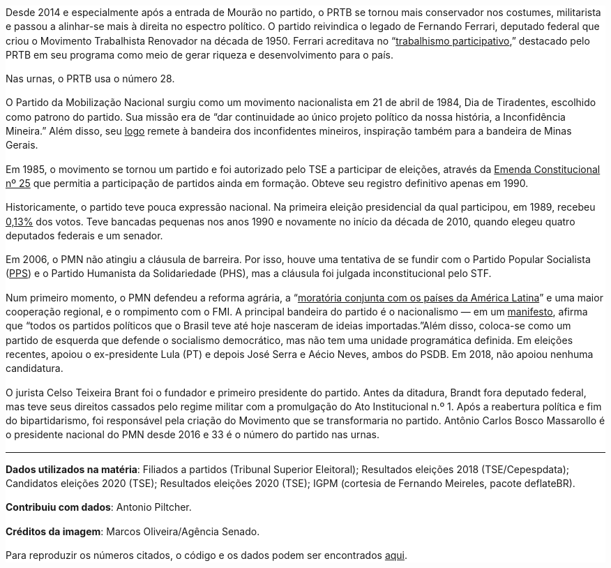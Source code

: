 <p>Desde 2014 e especialmente após a entrada de Mourão no partido, o PRTB se tornou mais conservador nos costumes, militarista e passou a alinhar-se mais à direita no espectro político. O partido reivindica o legado de Fernando Ferrari, deputado federal que criou o Movimento Trabalhista Renovador na década de 1950. Ferrari acreditava no “<a href="http://prtb.org.br/programa/">trabalhismo participativo</a>,” destacado pelo PRTB em seu programa como meio de gerar riqueza e desenvolvimento para o país.</p>
<p>Nas urnas, o PRTB usa o número 28.</p>
<p>O Partido da Mobilização Nacional surgiu como um movimento nacionalista em 21 de abril de 1984, Dia de Tiradentes, escolhido como patrono do partido. Sua missão era de “dar continuidade ao único projeto político da nossa história, a Inconfidência Mineira.” Além disso, seu <a href="https://www.pmn.org.br/identidade-visual-logos/">logo</a> remete à bandeira dos inconfidentes mineiros, inspiração também para a bandeira de Minas Gerais.</p>
<p>Em 1985, o movimento se tornou um partido e foi autorizado pelo TSE a participar de eleições, através da <a href="https://www2.camara.leg.br/legin/fed/emecon/1980-1987/emendaconstitucional-25-15-maio-1985-364956-publicacaooriginal-1-pl.html">Emenda Constitucional nº 25</a> que permitia a participação de partidos ainda em formação. Obteve seu registro definitivo apenas em 1990.</p>
<p>Historicamente, o partido teve pouca expressão nacional. Na primeira eleição presidencial da qual participou, em 1989, recebeu <a href="http://www.fgv.br/cpdoc/acervo/dicionarios/verbete-tematico/partido-da-mobilizacao-nacional-pmn">0,13%</a> dos votos. Teve bancadas pequenas nos anos 1990 e novamente no início da década de 2010, quando elegeu quatro deputados federais e um senador.</p>
<p>Em 2006, o PMN não atingiu a cláusula de barreira. Por isso, houve uma tentativa de se fundir com o Partido Popular Socialista (<a href="https://pindograma.com.br/2021/02/05/cidsd.html">PPS</a>) e o Partido Humanista da Solidariedade (PHS), mas a cláusula foi julgada inconstitucional pelo STF.</p>
<p>Num primeiro momento, o PMN defendeu a reforma agrária, a “<a href="https://pmn.org.br/nossa-historia/">moratória conjunta com os países da América Latina</a>” e uma maior cooperação regional, e o rompimento com o FMI. A principal bandeira do partido é o nacionalismo — em um <a href="https://pmn.org.br/wp-content/uploads/2019/07/ESTATUTO-APROVADO-CONV-2018.pdf">manifesto</a>, afirma que “todos os partidos políticos que o Brasil teve até hoje nasceram de ideias importadas.”Além disso, coloca-se como um partido de esquerda que defende o socialismo democrático, mas não tem uma unidade programática definida. Em eleições recentes, apoiou o ex-presidente Lula (PT) e depois José Serra e Aécio Neves, ambos do PSDB. Em 2018, não apoiou nenhuma candidatura.</p>
<p>O jurista Celso Teixeira Brant foi o fundador e primeiro presidente do partido. Antes da ditadura, Brandt fora deputado federal, mas teve seus direitos cassados pelo regime militar com a promulgação do Ato Institucional n.º 1. Após a reabertura política e fim do bipartidarismo, foi responsável pela criação do Movimento que se transformaria no partido. Antônio Carlos Bosco Massarollo é o presidente nacional do PMN desde 2016 e 33 é o número do partido nas urnas.</p>
<hr style="width:100%;"/>
<p><strong>Dados utilizados na matéria</strong>: Filiados a partidos (Tribunal Superior Eleitoral); Resultados eleições 2018 (TSE/Cepespdata); Candidatos eleições 2020 (TSE); Resultados eleições 2020 (TSE); IGPM (cortesia de Fernando Meireles, pacote deflateBR).</p>
<p><strong>Contribuiu com dados</strong>: Antonio Piltcher.</p>
<p><strong>Créditos da imagem</strong>: Marcos Oliveira/Agência Senado.</p>
<p>Para reproduzir os números citados, o código e os dados podem ser encontrados <a href="https://github.com/pindograma/materias/blob/master/2021-02-12-prtbpmn/prtbpmn.Rmd">aqui</a>.</p>
</div>
